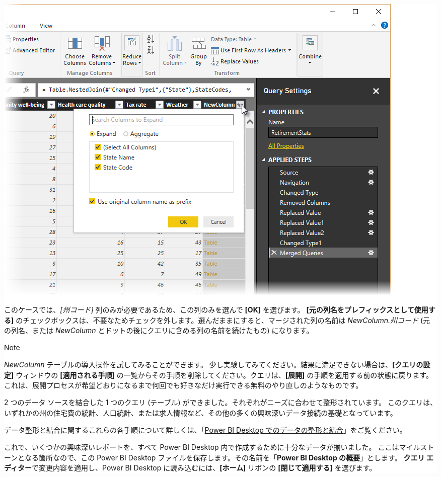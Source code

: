  ![](media/desktop-getting-started/shapecombine_mergeexpand.png)

このケースでは、*[州コード]* 列のみが必要であるため、この列のみを選んで **[OK]** を選びます。 **[元の列名をプレフィックスとして使用する]** のチェックボックスは、不要なためチェックを外します。選んだままにすると、マージされた列の名前は *NewColumn.州コード* (元の列名、または *NewColumn* とドットの後にクエリに含める列の名前を続けたもの) になります。

>[!NOTE]
>*NewColumn* テーブルの導入操作を試してみることができます。 少し実験してみてください。結果に満足できない場合は、**[クエリの設定]** ウィンドウの **[適用される手順]** の一覧からその手順を削除してください。クエリは、**[展開]** の手順を適用する前の状態に戻ります。 これは、展開プロセスが希望どおりになるまで何回でも好きなだけ実行できる無料のやり直しのようなものです。

2 つのデータ ソースを結合した 1 つのクエリ (テーブル) ができました。それぞれがニーズに合わせて整形されています。 このクエリは、いずれかの州の住宅費の統計、人口統計、または求人情報など、その他の多くの興味深いデータ接続の基礎となっています。

データ整形と結合に関するこれらの各手順について詳しくは、「[Power BI Desktop でのデータの整形と結合](desktop-shape-and-combine-data.md)」をご覧ください。

これで、いくつかの興味深いレポートを、すべて Power BI Desktop 内で作成するために十分なデータが揃いました。 ここはマイルストーンとなる箇所なので、この Power BI Desktop ファイルを保存します。その名前を「**Power BI Desktop の概要**」とします。 **クエリ エディター**で変更内容を適用し、Power BI Desktop に読み込むには、**[ホーム]** リボンの **[閉じて適用する]** を選びます。

